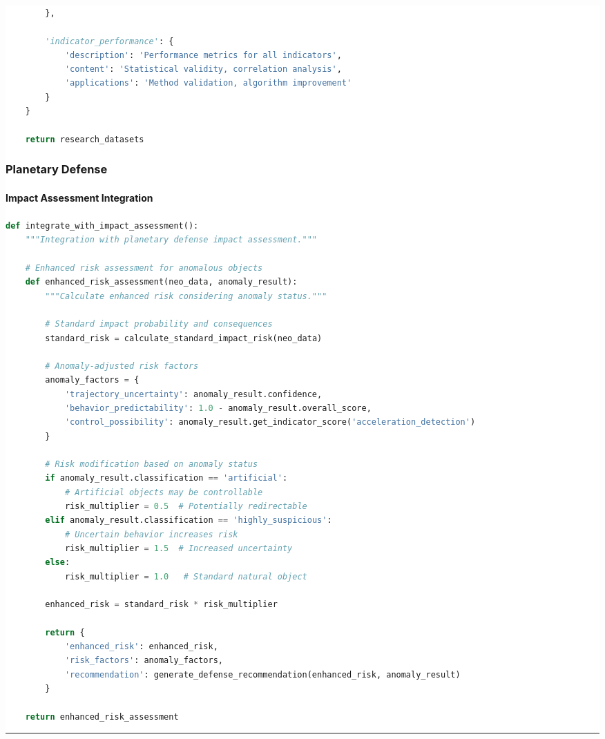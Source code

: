 ```python
        },
        
        'indicator_performance': {
            'description': 'Performance metrics for all indicators',
            'content': 'Statistical validity, correlation analysis',
            'applications': 'Method validation, algorithm improvement'
        }
    }
    
    return research_datasets
```

### Planetary Defense

#### Impact Assessment Integration

```python
def integrate_with_impact_assessment():
    """Integration with planetary defense impact assessment."""
    
    # Enhanced risk assessment for anomalous objects
    def enhanced_risk_assessment(neo_data, anomaly_result):
        """Calculate enhanced risk considering anomaly status."""
        
        # Standard impact probability and consequences
        standard_risk = calculate_standard_impact_risk(neo_data)
        
        # Anomaly-adjusted risk factors
        anomaly_factors = {
            'trajectory_uncertainty': anomaly_result.confidence,
            'behavior_predictability': 1.0 - anomaly_result.overall_score,
            'control_possibility': anomaly_result.get_indicator_score('acceleration_detection')
        }
        
        # Risk modification based on anomaly status
        if anomaly_result.classification == 'artificial':
            # Artificial objects may be controllable
            risk_multiplier = 0.5  # Potentially redirectable
        elif anomaly_result.classification == 'highly_suspicious':
            # Uncertain behavior increases risk
            risk_multiplier = 1.5  # Increased uncertainty
        else:
            risk_multiplier = 1.0   # Standard natural object
        
        enhanced_risk = standard_risk * risk_multiplier
        
        return {
            'enhanced_risk': enhanced_risk,
            'risk_factors': anomaly_factors,
            'recommendation': generate_defense_recommendation(enhanced_risk, anomaly_result)
        }
    
    return enhanced_risk_assessment
```

---